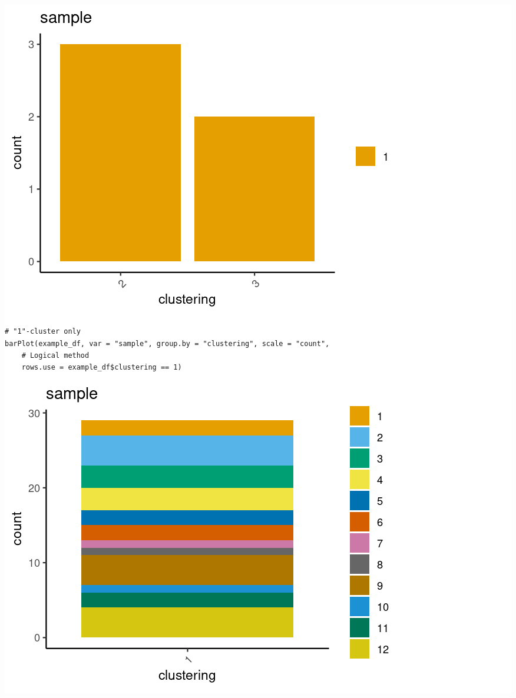 ![](images/unnamed-chunk-17-2.png)

    # "1"-cluster only 
    barPlot(example_df, var = "sample", group.by = "clustering", scale = "count",
        # Logical method
        rows.use = example_df$clustering == 1)

![](images/unnamed-chunk-17-3.png)